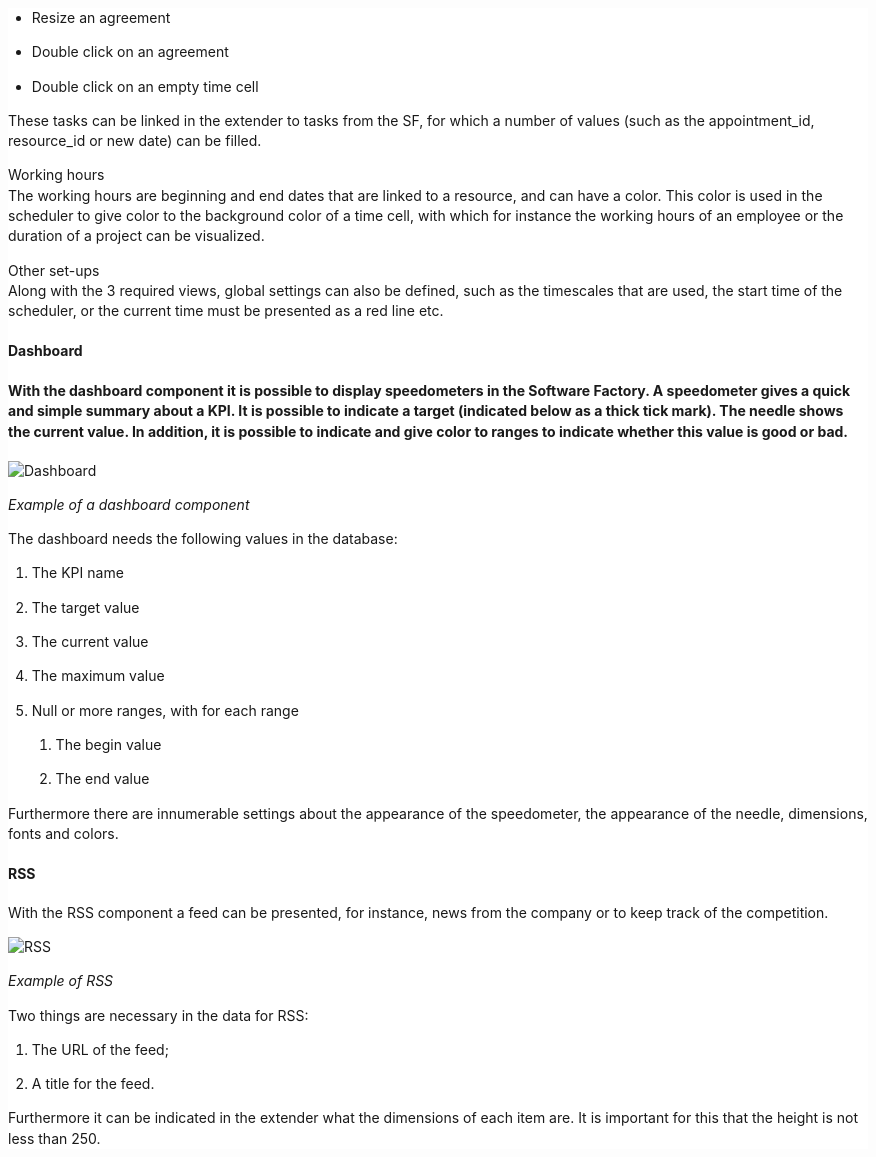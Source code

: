 - Resize an agreement

- Double click on an agreement

- Double click on an empty time cell

These tasks can be linked in the extender to tasks from the SF, for which a number of values (such as the appointment_id, resource_id or new date) can be filled.

Working hours  
The working hours are beginning and end dates that are linked to a resource, and can have a color. This color is used in the scheduler to give color to the background color of a time cell, with which for instance the working hours of an employee or the duration of a project can be visualized.

Other set-ups  
Along with the 3 required views, global settings can also be defined, such as the timescales that are used, the start time of the scheduler, or the current time must be presented as a red line etc.

#### Dashboard

#### With the dashboard component it is possible to display speedometers in the Software Factory. A speedometer gives a quick and simple summary about a KPI. It is possible to indicate a target (indicated below as a thick tick mark). The needle shows the current value. In addition, it is possible to indicate and give color to ranges to indicate whether this value is good or bad. 

![Dashboard](../assets/sf/image147.jpeg)

*Example of a dashboard component*

The dashboard needs the following values in the database:

1.  The KPI name

2.  The target value

3.  The current value

4.  The maximum value

5.  Null or more ranges, with for each range
    
    1.  The begin value
    
    2.  The end value

Furthermore there are innumerable settings about the appearance of the speedometer, the appearance of the needle, dimensions, fonts and colors.

#### RSS

With the RSS component a feed can be presented, for instance, news from the company or to keep track of the competition.

![RSS](../assets/sf/image148.jpeg)

*Example of RSS*

Two things are necessary in the data for RSS:

1.  The URL of the feed;

2.  A title for the feed.

Furthermore it can be indicated in the extender what the dimensions of each item are. It is important for this that the height is not less than 250.
